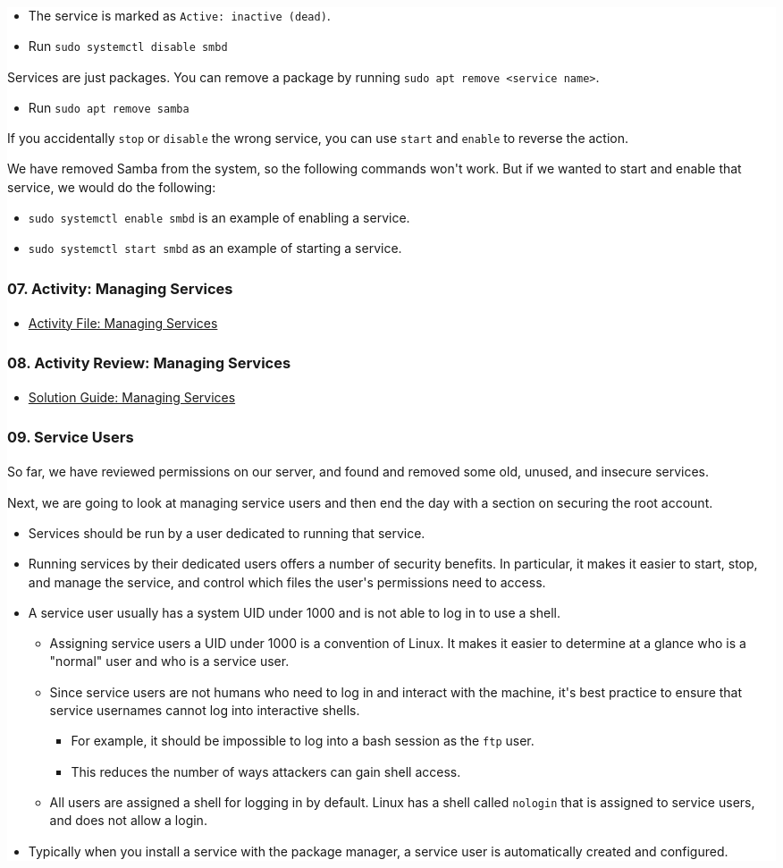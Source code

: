   - The service is marked as `Active: inactive (dead)`.

- Run  `sudo systemctl disable smbd`

Services are just packages. You can remove a package by running `sudo apt remove <service name>`.

- Run `sudo apt remove samba`

If you accidentally `stop` or `disable` the wrong service, you can use `start` and `enable` to reverse the action.

We have removed Samba from the system, so the following commands won't work. But if we wanted to start and enable that service, we would do the following:

- `sudo systemctl enable smbd` is an example of enabling a service.

- `sudo systemctl start smbd` as an example of starting a service.

### 07. Activity: Managing Services

- [Activity File: Managing Services](Activities/07_Managing_Services/Unsolved/Readme.md)


### 08. Activity Review: Managing Services 

- [Solution Guide: Managing Services](Activities/07_Managing_Services/Solved/Readme.md)



### 09. Service Users

So far, we have reviewed permissions on our server, and found and removed some old, unused, and insecure services.

Next, we are going to look at managing service users and then end the day with a section on securing the root account.

- Services should be run by a user dedicated to running that service.

- Running services by their dedicated users offers a number of security benefits. In particular, it makes it easier to start, stop, and manage the service, and control which files the user's permissions need to access.

- A service user usually has a system UID under 1000 and is not able to log in to use a shell.

  - Assigning service users a UID under 1000 is a convention of Linux. It makes it easier to determine at a glance who is a "normal" user and who is a service user.

  - Since service users are not humans who need to log in and interact with the machine, it's best practice to ensure that service usernames cannot log into interactive shells.

    - For example, it should be impossible to log into a bash session as the `ftp` user.

    - This reduces the number of ways attackers can gain shell access.

  - All users are assigned a shell for logging in by default. Linux has a shell called `nologin` that is assigned to service users, and does not allow a login.

- Typically when you install a service with the package manager, a service user is automatically created and configured.
